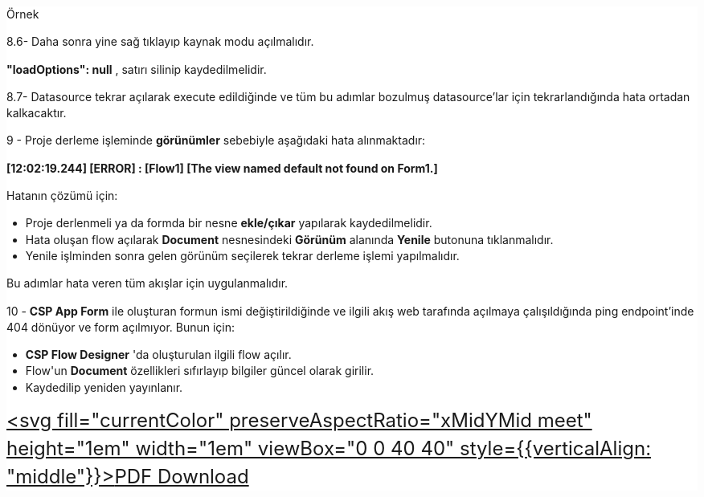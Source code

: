 Örnek

8.6- Daha sonra yine sağ tıklayıp kaynak modu açılmalıdır.

**"loadOptions": null** , satırı silinip kaydedilmelidir.

8.7- Datasource tekrar açılarak execute edildiğinde ve tüm bu adımlar bozulmuş datasource’lar
için tekrarlandığında hata ortadan kalkacaktır.

9 - Proje derleme işleminde **görünümler** sebebiyle aşağıdaki hata alınmaktadır:

**[12:02:19.244] [ERROR] : [Flow1] [The view named default not found on Form1.]**

Hatanın çözümü için:


- Proje derlenmeli ya da formda bir nesne **ekle/çıkar** yapılarak kaydedilmelidir.
- Hata oluşan flow açılarak **Document** nesnesindeki **Görünüm** alanında **Yenile** butonuna
tıklanmalıdır.
- Yenile işlminden sonra gelen görünüm seçilerek tekrar derleme işlemi yapılmalıdır.

Bu adımlar hata veren tüm akışlar için uygulanmalıdır.

10 - **CSP App Form** ile oluşturan formun ismi değiştirildiğinde ve ilgili akış web tarafında açılmaya
çalışıldığında ping endpoint’inde 404 dönüyor ve form açılmıyor. Bunun için:

- **CSP Flow Designer** 'da oluşturulan ilgili flow açılır.
- Flow'un **Document** özellikleri sıfırlayıp bilgiler güncel olarak girilir.
- Kaydedilip yeniden yayınlanır.



<font size="5"><a href="https://portal.synergynow.io/#/_redirect/FWHtZBNn57fLrRrrzEaw5t"  target="_blank"><svg fill="currentColor" preserveAspectRatio="xMidYMid meet" height="1em" width="1em" viewBox="0 0 40 40" style={{verticalAlign: "middle"}}><g><path d="m35.8 8.5q0.6 0.6 1 1.7t0.5 1.9v25.8q0 0.8-0.6 1.5t-1.6 0.6h-30q-0.9 0-1.5-0.6t-0.6-1.5v-35.8q0-0.8 0.6-1.5t1.5-0.6h20q0.9 0 2 0.4t1.7 1.1z m-9.9-5.5v8.4h8.4q-0.3-0.6-0.5-0.9l-7-7q-0.3-0.2-0.9-0.5z m8.5 34.1v-22.8h-9.3q-0.9 0-1.5-0.6t-0.6-1.6v-9.2h-17.1v34.2h28.5z m-11.4-13.2q0.7 0.6 1.8 1.3 1.3-0.2 2.6-0.2 3.3 0 4 1.1 0.4 0.5 0 1.2 0 0 0 0l0 0v0.1q-0.2 0.8-1.6 0.8-1.1 0-2.6-0.4t-2.9-1.2q-4.9 0.5-8.7 1.8-3.4 5.9-5.4 5.9-0.4 0-0.7-0.2l-0.5-0.2q0-0.1-0.1-0.2-0.3-0.2-0.2-0.8 0.2-0.8 1.3-2t2.9-2.1q0.3-0.2 0.5 0.1 0.1 0 0.1 0.1 1.1-1.9 2.4-4.4 1.5-3.1 2.3-5.9-0.5-1.8-0.7-3.5t0.2-2.9q0.2-0.9 0.9-0.9h0.5q0.5 0 0.8 0.4 0.4 0.4 0.2 1.5-0.1 0.1-0.1 0.2 0 0 0 0.1v0.7q0 2.8-0.3 4.3 1.2 3.7 3.3 5.3z m-12.9 9.2q1.2-0.6 3.1-3.5-1.2 0.8-2 1.8t-1.1 1.7z m8.9-20.6q-0.4 1-0.1 3 0.1-0.2 0.2-1 0-0.1 0.1-0.9 0.1-0.1 0.1-0.2 0-0.1 0-0.1t0 0 0 0q0-0.5-0.3-0.8 0 0 0 0v0z m-2.8 14.8q3-1.2 6.4-1.8-0.1 0-0.3-0.2t-0.4-0.3q-1.7-1.5-2.8-4-0.6 2-1.9 4.4-0.7 1.3-1 1.9z m14.4-0.4q-0.5-0.5-3.1-0.5 1.7 0.6 2.8 0.6 0.3 0 0.4 0 0 0-0.1-0.1z"></path></g></svg>PDF Download</a></font>


